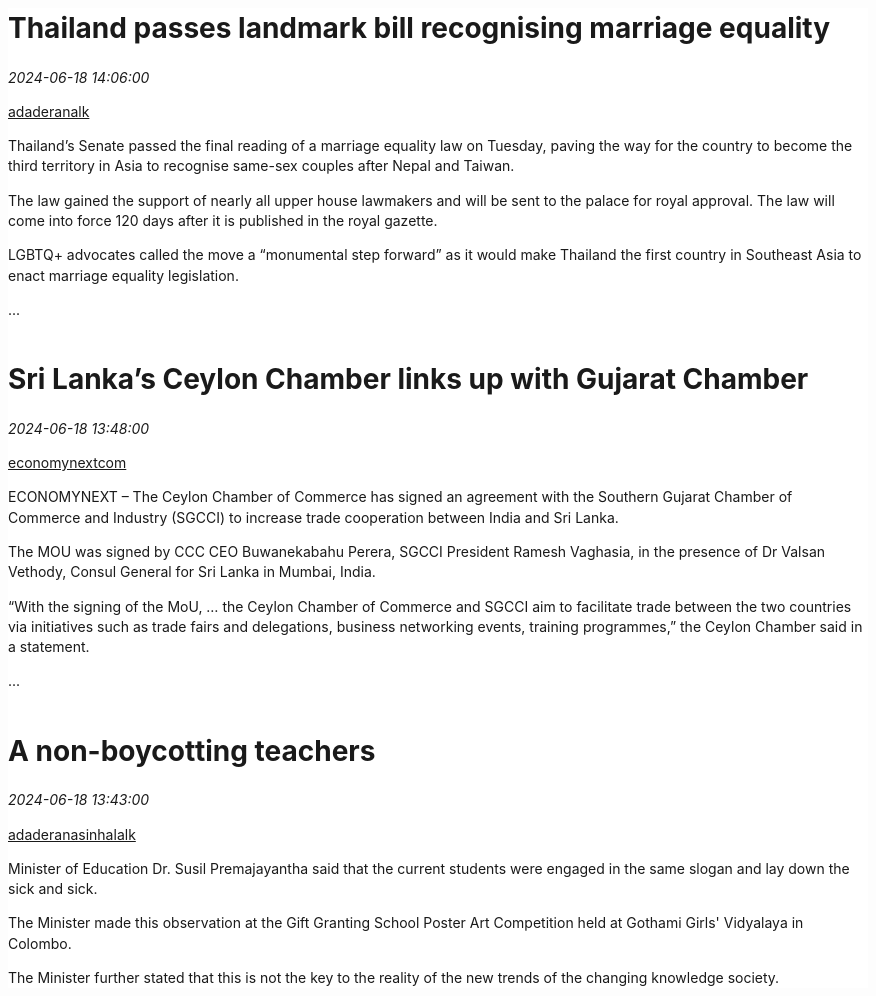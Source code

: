 # Thailand passes landmark bill recognising marriage equality

*2024-06-18 14:06:00*

[adaderanalk](https://www.adaderana.lk/news/99947/-thailand-passes-landmark-bill-recognising-marriage-equality)

Thailand’s Senate passed the final reading of a marriage equality law on Tuesday, paving the way for the country to become the third territory in Asia to recognise same-sex couples after Nepal and Taiwan.

The law gained the support of nearly all upper house lawmakers and will be sent to the palace for royal approval. The law will come into force 120 days after it is published in the royal gazette.

LGBTQ+ advocates called the move a “monumental step forward” as it would make Thailand the first country in Southeast Asia to enact marriage equality legislation.

...



# Sri Lanka’s Ceylon Chamber links up with Gujarat Chamber

*2024-06-18 13:48:00*

[economynextcom](https://economynext.com/sri-lankas-ceylon-chamber-links-up-with-gujarat-chamber-168559/)

ECONOMYNEXT – The Ceylon Chamber of Commerce has signed an agreement with the Southern Gujarat Chamber of Commerce and Industry (SGCCI) to increase trade cooperation between India and Sri Lanka.

The MOU was signed by CCC CEO Buwanekabahu Perera, SGCCI President Ramesh Vaghasia, in the presence of Dr Valsan Vethody, Consul General for Sri Lanka in Mumbai, India.

“With the signing of the MoU, … the Ceylon Chamber of Commerce and SGCCI aim to facilitate trade between the two countries via initiatives such as trade fairs and delegations, business networking events, training programmes,” the Ceylon Chamber said in a statement.

...



# A non-boycotting teachers

*2024-06-18 13:43:00*

[adaderanasinhalalk](http://sinhala.adaderana.lk/news/197883)

Minister of Education Dr. Susil Premajayantha said that the current students were engaged in the same slogan and lay down the sick and sick.

The Minister made this observation at the Gift Granting School Poster Art Competition held at Gothami Girls' Vidyalaya in Colombo.

The Minister further stated that this is not the key to the reality of the new trends of the changing knowledge society.
